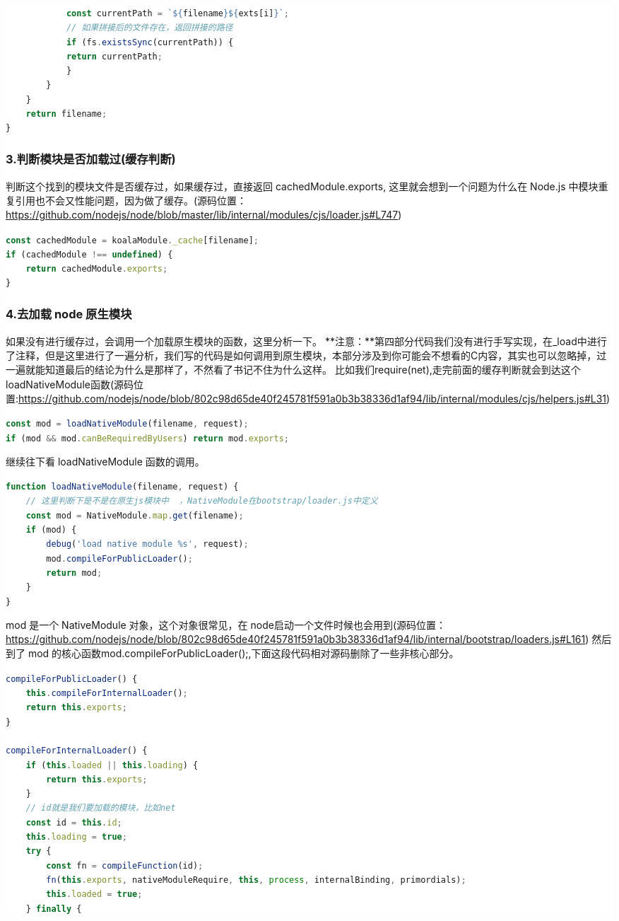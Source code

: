 ```javascript
            const currentPath = `${filename}${exts[i]}`;
            // 如果拼接后的文件存在，返回拼接的路径
            if (fs.existsSync(currentPath)) {
            return currentPath;
            }
        }
    }
    return filename;
}
```

### 3.判断模块是否加载过(缓存判断)
判断这个找到的模块文件是否缓存过，如果缓存过，直接返回 cachedModule.exports, 这里就会想到一个问题为什么在 Node.js 中模块重复引用也不会又性能问题，因为做了缓存。(源码位置：https://github.com/nodejs/node/blob/master/lib/internal/modules/cjs/loader.js#L747)
```javascript
const cachedModule = koalaModule._cache[filename];
if (cachedModule !== undefined) {
    return cachedModule.exports;
}
```
### 4.去加载 node 原生模块
如果没有进行缓存过，会调用一个加载原生模块的函数，这里分析一下。
**注意：**第四部分代码我们没有进行手写实现，在_load中进行了注释，但是这里进行了一遍分析，我们写的代码是如何调用到原生模块，本部分涉及到你可能会不想看的C内容，其实也可以忽略掉，过一遍就能知道最后的结论为什么是那样了，不然看了书记不住为什么这样。
比如我们require(net),走完前面的缓存判断就会到达这个loadNativeModule函数(源码位置:https://github.com/nodejs/node/blob/802c98d65de40f245781f591a0b3b38336d1af94/lib/internal/modules/cjs/helpers.js#L31)
```javascript
const mod = loadNativeModule(filename, request);
if (mod && mod.canBeRequiredByUsers) return mod.exports;
```
继续往下看 loadNativeModule 函数的调用。
```javascript
function loadNativeModule(filename, request) {
    // 这里判断下是不是在原生js模块中  ，NativeModule在bootstrap/loader.js中定义
    const mod = NativeModule.map.get(filename);
    if (mod) {
        debug('load native module %s', request);
        mod.compileForPublicLoader();
        return mod;
    }
}
```
mod 是一个 NativeModule 对象，这个对象很常见，在 node启动一个文件时候也会用到(源码位置：https://github.com/nodejs/node/blob/802c98d65de40f245781f591a0b3b38336d1af94/lib/internal/bootstrap/loaders.js#L161)
然后到了 mod 的核心函数mod.compileForPublicLoader();,下面这段代码相对源码删除了一些非核心部分。
```javascript
compileForPublicLoader() {  
    this.compileForInternalLoader();  
    return this.exports;  
}  

compileForInternalLoader() {  
    if (this.loaded || this.loading) {  
        return this.exports;  
    }  
    // id就是我们要加载的模块，比如net 
    const id = this.id;  
    this.loading = true;  
    try {  
        const fn = compileFunction(id);  
        fn(this.exports, nativeModuleRequire, this, process, internalBinding, primordials);  
        this.loaded = true;  
    } finally {  
```